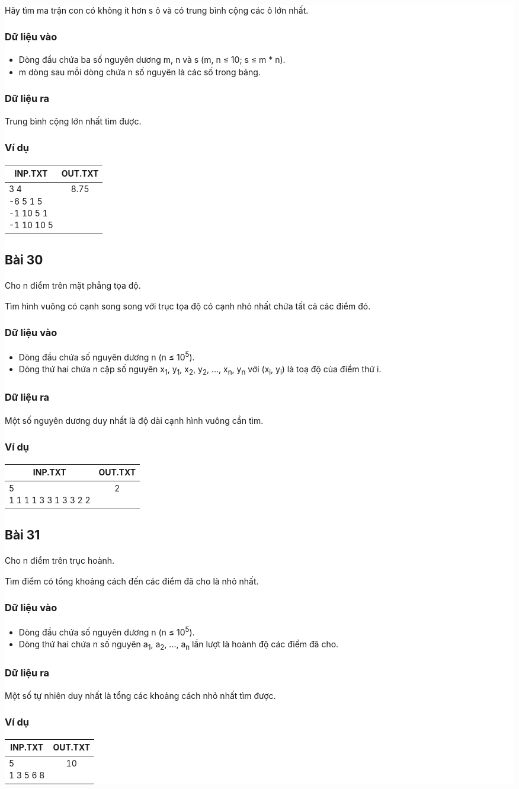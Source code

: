 Hãy tìm ma trận con có không ít hơn s ô và có trung bình cộng các ô lớn nhất.

### Dữ liệu vào

* Dòng đầu chứa ba số nguyên dương m, n và s (m, n ≤ 10; s ≤ m * n).
* m dòng sau mỗi dòng chứa n số nguyên là các số trong bảng.

### Dữ liệu ra

Trung bình cộng lớn nhất tìm được.

### Ví dụ

|                   INP.TXT                  | OUT.TXT |
| ------------------------------------------ | :-----: |
| 3 4<br>-6 5 1 5<br>-1 10 5 1<br>-1 10 10 5 |   8.75  |

## Bài 30

Cho n điểm trên mặt phẳng tọa độ.

Tìm hình vuông có cạnh song song với trục tọa độ có cạnh nhỏ nhất chứa tất cả
các điểm đó.

### Dữ liệu vào

* Dòng đầu chứa số nguyên dương n (n ≤ 10<sup>5</sup>).
* Dòng thứ hai chứa n cặp số nguyên x<sub>1</sub>, y<sub>1</sub>,
  x<sub>2</sub>, y<sub>2</sub>, ..., x<sub>n</sub>, y<sub>n</sub> với
  (x<sub>i</sub>, y<sub>i</sub>) là toạ độ của điểm thứ i.

### Dữ liệu ra

Một số nguyên dương duy nhất là độ dài cạnh hình vuông cần tìm.

### Ví dụ

|           INP.TXT          | OUT.TXT |
| -------------------------- | :-----: |
| 5<br>1 1 1 1 3 3 1 3 3 2 2 |    2    |

## Bài 31

Cho n điểm trên trục hoành.

Tìm điểm có tổng khoảng cách đến các điểm đã cho là nhỏ nhất.

### Dữ liệu vào

* Dòng đầu chứa số nguyên dương n (n ≤ 10<sup>5</sup>).
* Dòng thứ hai chứa n số nguyên a<sub>1</sub>, a<sub>2</sub>, ...,
  a<sub>n</sub> lần lượt là hoành độ các điểm đã cho.

### Dữ liệu ra

Một số tự nhiên duy nhất là tổng các khoảng cách nhỏ nhất tìm được.

### Ví dụ

|     INP.TXT    | OUT.TXT |
| -------------- | :-----: |
| 5<br>1 3 5 6 8 |    10   |
